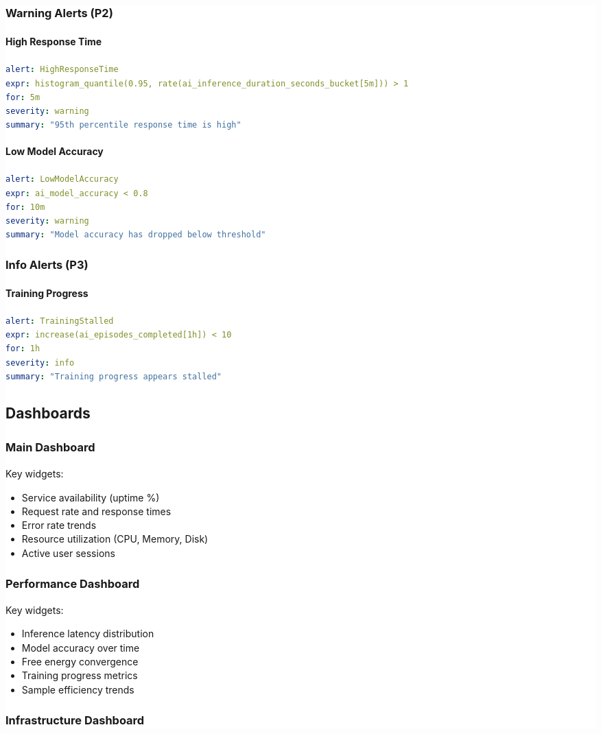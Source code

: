 ### Warning Alerts (P2)

#### High Response Time
```yaml
alert: HighResponseTime
expr: histogram_quantile(0.95, rate(ai_inference_duration_seconds_bucket[5m])) > 1
for: 5m
severity: warning
summary: "95th percentile response time is high"
```

#### Low Model Accuracy
```yaml
alert: LowModelAccuracy
expr: ai_model_accuracy < 0.8
for: 10m
severity: warning
summary: "Model accuracy has dropped below threshold"
```

### Info Alerts (P3)

#### Training Progress
```yaml
alert: TrainingStalled
expr: increase(ai_episodes_completed[1h]) < 10
for: 1h
severity: info
summary: "Training progress appears stalled"
```

## Dashboards

### Main Dashboard

Key widgets:
- Service availability (uptime %)
- Request rate and response times
- Error rate trends
- Resource utilization (CPU, Memory, Disk)
- Active user sessions

### Performance Dashboard

Key widgets:
- Inference latency distribution
- Model accuracy over time
- Free energy convergence
- Training progress metrics
- Sample efficiency trends

### Infrastructure Dashboard
